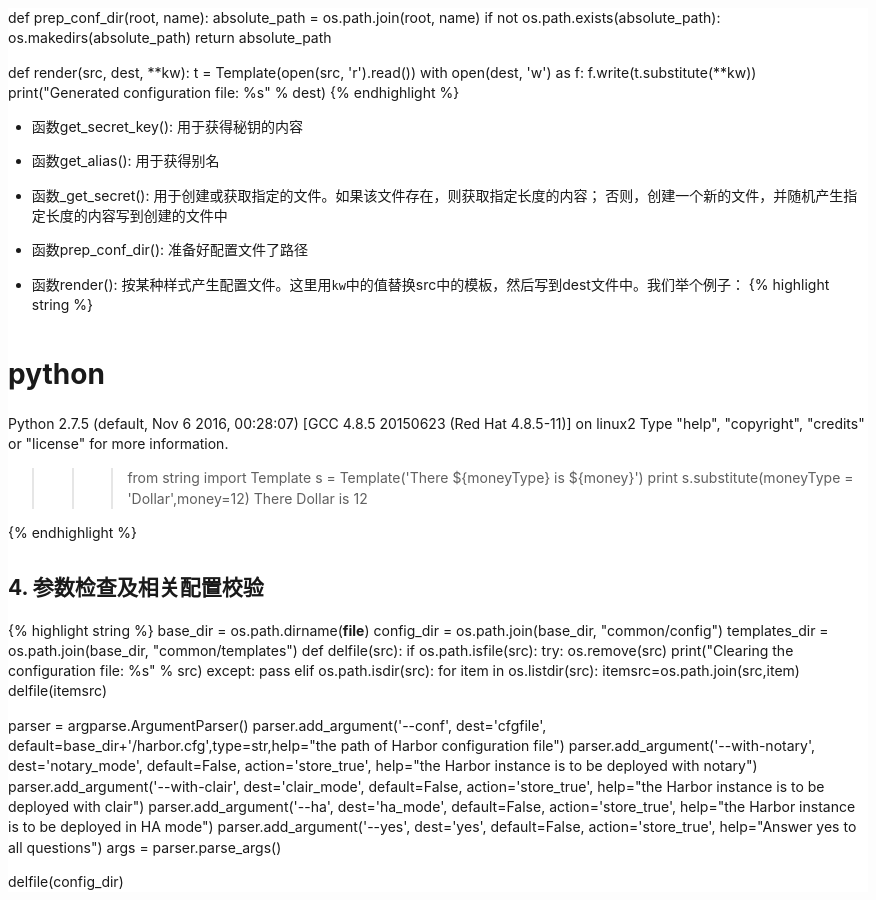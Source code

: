 def prep_conf_dir(root, name):
    absolute_path = os.path.join(root, name)
    if not os.path.exists(absolute_path):
        os.makedirs(absolute_path)
    return absolute_path

def render(src, dest, **kw):
    t = Template(open(src, 'r').read())
    with open(dest, 'w') as f:
        f.write(t.substitute(**kw))
    print("Generated configuration file: %s" % dest)
{% endhighlight %}

* 函数get_secret_key(): 用于获得秘钥的内容

* 函数get_alias(): 用于获得别名

* 函数_get_secret(): 用于创建或获取指定的文件。如果该文件存在，则获取指定长度的内容； 否则，创建一个新的文件，并随机产生指定长度的内容写到创建的文件中

* 函数prep_conf_dir(): 准备好配置文件了路径

* 函数render(): 按某种样式产生配置文件。这里用```kw```中的值替换src中的模板，然后写到dest文件中。我们举个例子：
{% highlight string %}
# python
Python 2.7.5 (default, Nov  6 2016, 00:28:07) 
[GCC 4.8.5 20150623 (Red Hat 4.8.5-11)] on linux2
Type "help", "copyright", "credits" or "license" for more information.
>>> from string import Template
>>> s = Template('There  ${moneyType} is  ${money}')
>>> print s.substitute(moneyType = 'Dollar',money=12)
There  Dollar is  12
>>>
{% endhighlight %}

## 4. 参数检查及相关配置校验
{% highlight string %}
base_dir = os.path.dirname(__file__)
config_dir = os.path.join(base_dir, "common/config")
templates_dir = os.path.join(base_dir, "common/templates")
def delfile(src):
    if os.path.isfile(src):
        try:
            os.remove(src)
            print("Clearing the configuration file: %s" % src)
        except:
            pass
    elif os.path.isdir(src):
        for item in os.listdir(src):
            itemsrc=os.path.join(src,item)
            delfile(itemsrc)

parser = argparse.ArgumentParser()
parser.add_argument('--conf', dest='cfgfile', default=base_dir+'/harbor.cfg',type=str,help="the path of Harbor configuration file")
parser.add_argument('--with-notary', dest='notary_mode', default=False, action='store_true', help="the Harbor instance is to be deployed with notary")
parser.add_argument('--with-clair', dest='clair_mode', default=False, action='store_true', help="the Harbor instance is to be deployed with clair")
parser.add_argument('--ha', dest='ha_mode', default=False, action='store_true', help="the Harbor instance is to be deployed in HA mode")
parser.add_argument('--yes', dest='yes', default=False, action='store_true', help="Answer yes to all questions")
args = parser.parse_args()

delfile(config_dir)